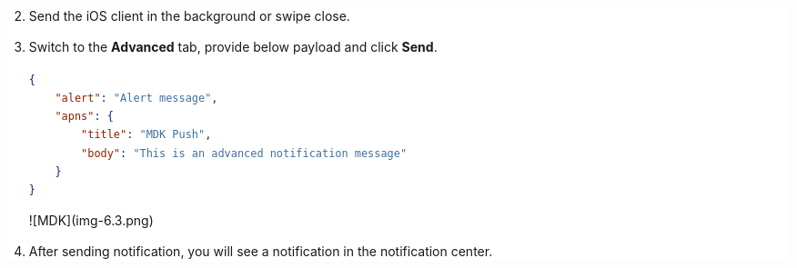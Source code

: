 2. Send the iOS client in the background or swipe close. 

3. Switch to the **Advanced** tab, provide below payload and click **Send**. 

    ```JSON
    {
        "alert": "Alert message",
        "apns": {
            "title": "MDK Push",
            "body": "This is an advanced notification message"
        }
    }
    ```

    <!-- border -->![MDK](img-6.3.png)

3. After sending notification, you will see a notification in the notification center. 
